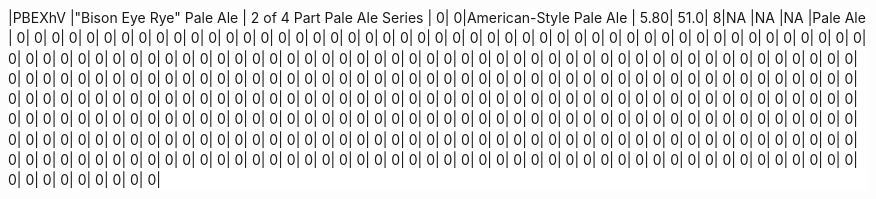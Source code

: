|PBEXhV |"Bison Eye Rye" Pale Ale &#124; 2 of 4 Part Pale Ale Series  |          0|          0|American-Style Pale Ale                 |  5.80| 51.0|   8|NA    |NA                                |NA                                                          |Pale Ale        |      0|       0|                               0|       0|       0|        0|             0|      0|      0|      0|                 0|       0|      0|                   0|      0|      0|     0|     0|              0|     0|             0|                        0|       0|       0|      0|          0|          0|       0|     0|       0|    0|        0|                   0|     0|       0|   0|     0|                 0|         0|    0|      0|       0|      0|                  0|                  0|                 0|          0|                    0|              0|                 0|                0|       0|      0|      0|             0|                        0|           0|            0|              0|             0|                0|       0|                  0|            0|                                  0|                               0|                         0|                      0|                    0|                       0|                 0|                  0|     0|           0|    0|       0|           0|       0|       0|             0|      0|          0|       0|      0|       0|        0|         0|      0|       0|          0|           0|             0|                       0|                   0|                  0|       0|     0|         0|                          0|      0|     0|           0|            0|        0|         0|                0|       0|       0|        0|                 0|     0|          0|               0|            0|       0|                       0|      0|             0|           0|              0|         0|     0|            0|             0|        0|            0|             0|              0|              0|                0|      0|            0|      0|                   0|                     0|        0|     0|         0|     0|        0|          0|      0|      0|       0|          0|                 0|    0|      0|          0|               0|          0|             0|                   0|                   0|              0|               0|                        0|               0|            0|                0|                          0|                0|            0|               0|            0|          0|                       0|                    0|            0|           0|               0|                 0|         0|         0|                           0|                      0|                 0|          0|           0|                   0|    0|                 0|          0|         0|         0|         0|         0|        0|         0|          0|              0|        0|        0|                    0|                           0|                                 0|                               0|                            0|                             0|                              0|                        0|                         0|                         0|                        0|                        0|                         0|                        0|                        0|                        0|                        0|                        0|                        0|                        0|                        0|                        0|                        0|                       0|                        0|          0|               0|              0|              0|              0|            0|             0|              0|                     0|       0|       0|        0|               0|         0|                 0|      0|             0|                     0|         0|              0|                  0|                    0|           0|    0|            0|             0|          0|         0|        0|          0|              0|              0|            0|              0|                  0|                   0|           0|              0|              0|                      0|              0|                          0|                        0|     0|          0|                        0|          0|       0|          0|            0|          0|                            0|           0|           0|               0|        0|              0|         0|      0|           0|                  0|                   0|                     0|                    0|                    0|                     0|               0|               0|               0|            0|             0|                   0|             0|             0|                               0|              0|                   0|         0|                   0|                 0|                   0|          0|     0|          0|                    0|          0|            0|                      0|               0|                 0|         0|    0|             0|            0|          0|            0|          0|            0|        0|                                    0|                 0|           0|              0|             0|              0|          0|              0|            0|               0|                   0|                 0|                           0|                           0|                    0|                              0|                              0|            0|           0|             0|              0|           0|           0|               0|                 0|          0|                 0|                   0|                  0|                    0|                0|                   0|                  0|           0|               0|